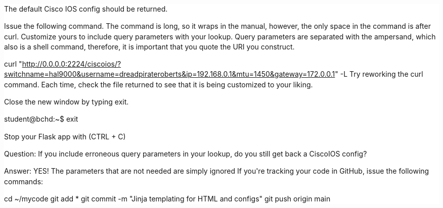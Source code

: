 The default Cisco IOS config should be returned.

Issue the following command. The command is long, so it wraps in the manual, however, the only space in the command is after curl. Customize yours to include query parameters with your lookup. Query parameters are separated with the ampersand, which also is a shell command, therefore, it is important that you quote the URI you construct.


 curl "http://0.0.0.0:2224/ciscoios/?switchname=hal9000&username=dreadpirateroberts&ip=192.168.0.1&mtu=1450&gateway=172.0.0.1" -L
Try reworking the curl command. Each time, check the file returned to see that it is being customized to your liking.

Close the new window by typing exit.

student@bchd:~$ exit

Stop your Flask app with (CTRL + C)

Question: If you include erroneous query parameters in your lookup, do you still get back a CiscoIOS config?

Answer: YES! The parameters that are not needed are simply ignored
If you're tracking your code in GitHub, issue the following commands:

cd ~/mycode
git add *
git commit -m "Jinja templating for HTML and configs"
git push origin main

